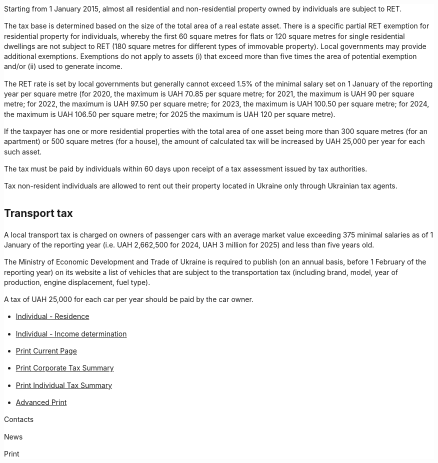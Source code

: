 Starting from 1 January 2015, almost all residential and non-residential property owned by individuals are subject to RET.

The tax base is determined based on the size of the total area of a real estate asset. There is a specific partial RET exemption for residential property for individuals, whereby the first 60 square metres for flats or 120 square metres for single residential dwellings are not subject to RET (180 square metres for different types of immovable property). Local governments may provide additional exemptions. Exemptions do not apply to assets (i) that exceed more than five times the area of potential exemption and/or (ii) used to generate income.

The RET rate is set by local governments but generally cannot exceed 1.5% of the minimal salary set on 1 January of the reporting year per square metre (for 2020, the maximum is UAH 70.85 per square metre; for 2021, the maximum is UAH 90 per square metre; for 2022, the maximum is UAH 97.50 per square metre; for 2023, the maximum is UAH 100.50 per square metre; for 2024, the maximum is UAH 106.50 per square metre; for 2025 the maximum is UAH 120 per square metre).

If the taxpayer has one or more residential properties with the total area of one asset being more than 300 square metres (for an apartment) or 500 square metres (for a house), the amount of calculated tax will be increased by UAH 25,000 per year for each such asset.

The tax must be paid by individuals within 60 days upon receipt of a tax assessment issued by tax authorities.

Tax non-resident individuals are allowed to rent out their property located in Ukraine only through Ukrainian tax agents.

## Transport tax

A local transport tax is charged on owners of passenger cars with an average market value exceeding 375 minimal salaries as of 1 January of the reporting year (i.e. UAH 2,662,500 for 2024, UAH 3 million for 2025) and less than five years old.

The Ministry of Economic Development and Trade of Ukraine is required to publish (on an annual basis, before 1 February of the reporting year) on its website a list of vehicles that are subject to the transportation tax (including brand, model, year of production, engine displacement, fuel type).

A tax of UAH 25,000 for each car per year should be paid by the car owner.



* [Individual - Residence](ukraine/individual/residence.html)
* [Individual - Income determination](ukraine/individual/income-determination.html)





* [Print Current Page](ukraine%3FtopicTypeId=2b4630b1-09c2-40e5-8405-1d8e4bb7f38c.html#)
* [Print Corporate Tax Summary](ukraine%3FtopicTypeId=2b4630b1-09c2-40e5-8405-1d8e4bb7f38c.html#)
* [Print Individual Tax Summary](ukraine%3FtopicTypeId=2b4630b1-09c2-40e5-8405-1d8e4bb7f38c.html#)
* [Advanced Print](ukraine%3FtopicTypeId=2b4630b1-09c2-40e5-8405-1d8e4bb7f38c.html#)

 Contacts


 News


 Print

